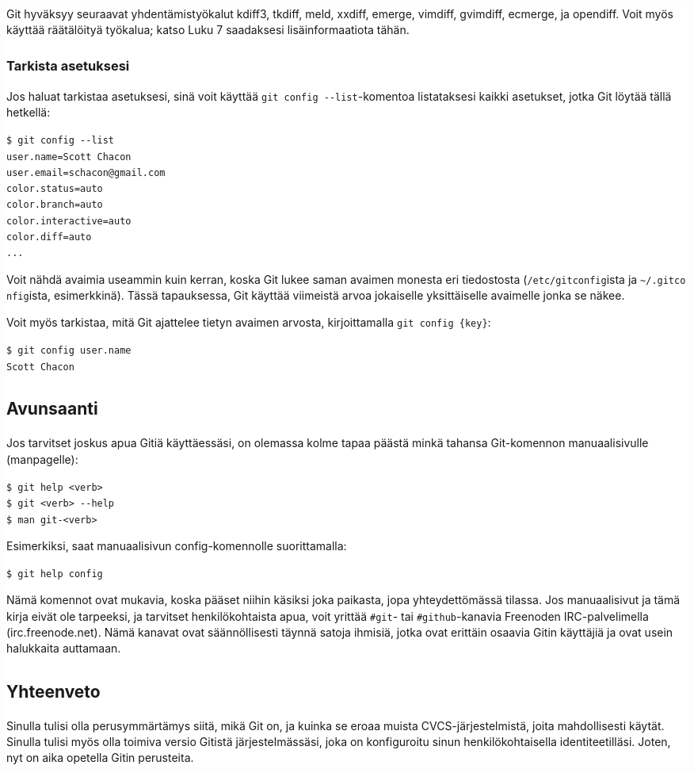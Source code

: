 Git hyväksyy seuraavat yhdentämistyökalut kdiff3, tkdiff, meld, xxdiff, emerge, vimdiff, gvimdiff, ecmerge, ja opendiff. Voit myös käyttää räätälöityä työkalua; katso Luku 7 saadaksesi lisäinformaatiota tähän.

### Tarkista asetuksesi ###

Jos haluat tarkistaa asetuksesi, sinä voit käyttää `git config --list`-komentoa listataksesi kaikki asetukset, jotka Git löytää tällä hetkellä:

	$ git config --list
	user.name=Scott Chacon
	user.email=schacon@gmail.com
	color.status=auto
	color.branch=auto
	color.interactive=auto
	color.diff=auto
	...

Voit nähdä avaimia useammin kuin kerran, koska Git lukee saman avaimen monesta eri tiedostosta (`/etc/gitconfig`ista ja `~/.gitconfig`ista, esimerkkinä). Tässä tapauksessa, Git käyttää viimeistä arvoa jokaiselle yksittäiselle avaimelle jonka se näkee.

Voit myös tarkistaa, mitä Git ajattelee tietyn avaimen arvosta, kirjoittamalla `git config {key}`:

	$ git config user.name
	Scott Chacon

## Avunsaanti ##

Jos tarvitset joskus apua Gitiä käyttäessäsi, on olemassa kolme tapaa päästä minkä tahansa Git-komennon manuaalisivulle (manpagelle):

	$ git help <verb>
	$ git <verb> --help
	$ man git-<verb>

Esimerkiksi, saat manuaalisivun config-komennolle suorittamalla:

	$ git help config

Nämä komennot ovat mukavia, koska pääset niihin käsiksi joka paikasta, jopa yhteydettömässä tilassa.
Jos manuaalisivut ja tämä kirja eivät ole tarpeeksi, ja tarvitset henkilökohtaista apua, voit yrittää `#git`- tai `#github`-kanavia Freenoden IRC-palvelimella (irc.freenode.net). Nämä kanavat ovat säännöllisesti täynnä satoja ihmisiä, jotka ovat erittäin osaavia Gitin käyttäjiä ja ovat usein halukkaita auttamaan.

## Yhteenveto ##

Sinulla tulisi olla perusymmärtämys siitä, mikä Git on, ja kuinka se eroaa muista CVCS-järjestelmistä, joita mahdollisesti käytät. Sinulla tulisi myös olla toimiva versio Gitistä järjestelmässäsi, joka on konfiguroitu sinun henkilökohtaisella identiteetilläsi. Joten, nyt on aika opetella Gitin perusteita.
